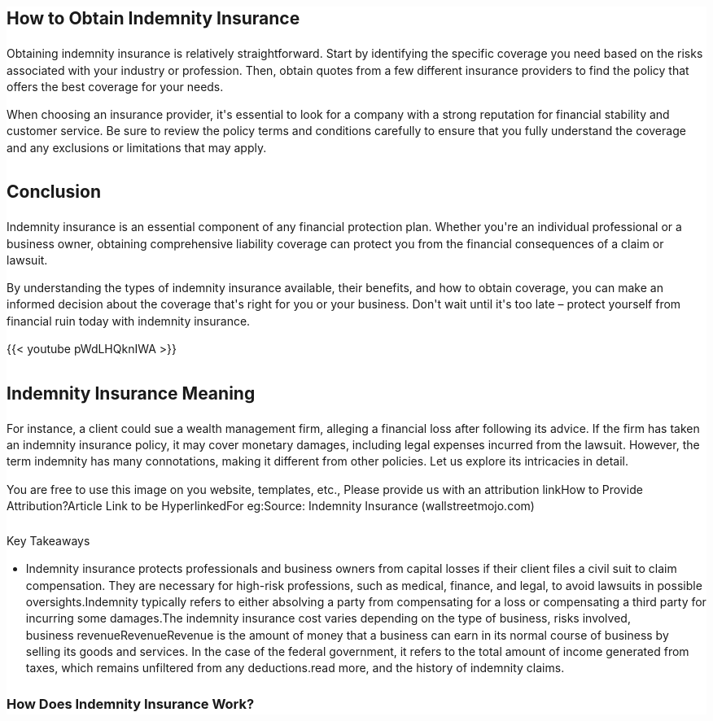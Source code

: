 ## How to Obtain Indemnity Insurance

Obtaining indemnity insurance is relatively straightforward. Start by identifying the specific coverage you need based on the risks associated with your industry or profession. Then, obtain quotes from a few different insurance providers to find the policy that offers the best coverage for your needs.

When choosing an insurance provider, it's essential to look for a company with a strong reputation for financial stability and customer service. Be sure to review the policy terms and conditions carefully to ensure that you fully understand the coverage and any exclusions or limitations that may apply.

## Conclusion

Indemnity insurance is an essential component of any financial protection plan. Whether you're an individual professional or a business owner, obtaining comprehensive liability coverage can protect you from the financial consequences of a claim or lawsuit.

By understanding the types of indemnity insurance available, their benefits, and how to obtain coverage, you can make an informed decision about the coverage that's right for you or your business. Don't wait until it's too late – protect yourself from financial ruin today with indemnity insurance.

{{< youtube pWdLHQknIWA >}} 



## Indemnity Insurance Meaning
 
For instance, a client could sue a wealth management firm, alleging a financial loss after following its advice. If the firm has taken an indemnity insurance policy, it may cover monetary damages, including legal expenses incurred from the lawsuit. However, the term indemnity has many connotations, making it different from other policies. Let us explore its intricacies in detail.
 
 You are free to use this image on you website, templates, etc.,  Please provide us with an attribution linkHow to Provide Attribution?Article Link to be HyperlinkedFor eg:Source: Indemnity Insurance (wallstreetmojo.com) 
 

 
### 
Key Takeaways

 
- Indemnity insurance protects professionals and business owners from capital losses if their client files a civil suit to claim compensation. They are necessary for high-risk professions, such as medical, finance, and legal, to avoid lawsuits in possible oversights.Indemnity typically refers to either absolving a party from compensating for a loss or compensating a third party for incurring some damages.The indemnity insurance cost varies depending on the type of business, risks involved, business revenueRevenueRevenue is the amount of money that a business can earn in its normal course of business by selling its goods and services. In the case of the federal government, it refers to the total amount of income generated from taxes, which remains unfiltered from any deductions.read more, and the history of indemnity claims.

 
### How Does Indemnity Insurance Work?
 